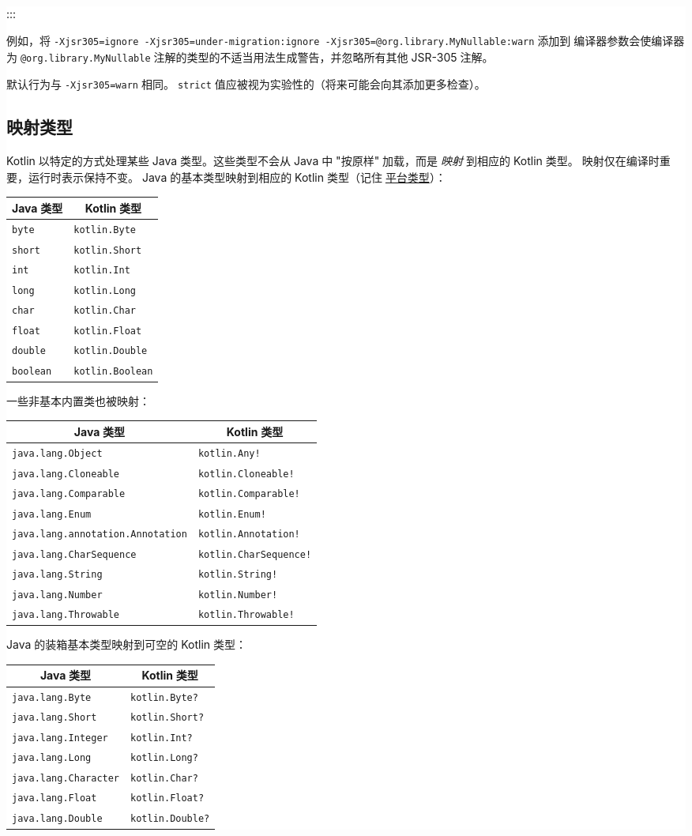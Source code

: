 :::

例如，将 `-Xjsr305=ignore -Xjsr305=under-migration:ignore -Xjsr305=@org.library.MyNullable:warn` 添加到
编译器参数会使编译器为 `@org.library.MyNullable` 注解的类型的不适当用法生成警告，并忽略所有其他 JSR-305 注解。

默认行为与 `-Xjsr305=warn` 相同。
`strict` 值应被视为实验性的（将来可能会向其添加更多检查）。

## 映射类型

Kotlin 以特定的方式处理某些 Java 类型。这些类型不会从 Java 中 "按原样" 加载，而是 _映射_ 到相应的 Kotlin 类型。
映射仅在编译时重要，运行时表示保持不变。
 Java 的基本类型映射到相应的 Kotlin 类型（记住 [平台类型](#null-safety-and-platform-types)）：

| **Java 类型** | **Kotlin 类型**  |
|---------------|------------------|
| `byte`        | `kotlin.Byte`    |
| `short`       | `kotlin.Short`   |
| `int`         | `kotlin.Int`     |
| `long`        | `kotlin.Long`    |
| `char`        | `kotlin.Char`    |
| `float`       | `kotlin.Float`   |
| `double`      | `kotlin.Double`  |
| `boolean`     | `kotlin.Boolean` |

一些非基本内置类也被映射：

| **Java 类型** | **Kotlin 类型**  |
|---------------|------------------|
| `java.lang.Object`       | `kotlin.Any!`    |
| `java.lang.Cloneable`    | `kotlin.Cloneable!`    |
| `java.lang.Comparable`   | `kotlin.Comparable!`    |
| `java.lang.Enum`         | `kotlin.Enum!`    |
| `java.lang.annotation.Annotation`   | `kotlin.Annotation!`    |
| `java.lang.CharSequence` | `kotlin.CharSequence!`   |
| `java.lang.String`       | `kotlin.String!`   |
| `java.lang.Number`       | `kotlin.Number!`     |
| `java.lang.Throwable`    | `kotlin.Throwable!`    |

Java 的装箱基本类型映射到可空的 Kotlin 类型：

| **Java 类型**           | **Kotlin 类型**  |
|-------------------------|------------------|
| `java.lang.Byte`        | `kotlin.Byte?`   |
| `java.lang.Short`       | `kotlin.Short?`  |
| `java.lang.Integer`     | `kotlin.Int?`    |
| `java.lang.Long`        | `kotlin.Long?`   |
| `java.lang.Character`   | `kotlin.Char?`   |
| `java.lang.Float`       | `kotlin.Float?`  |
| `java.lang.Double`      | `kotlin.Double?`  |